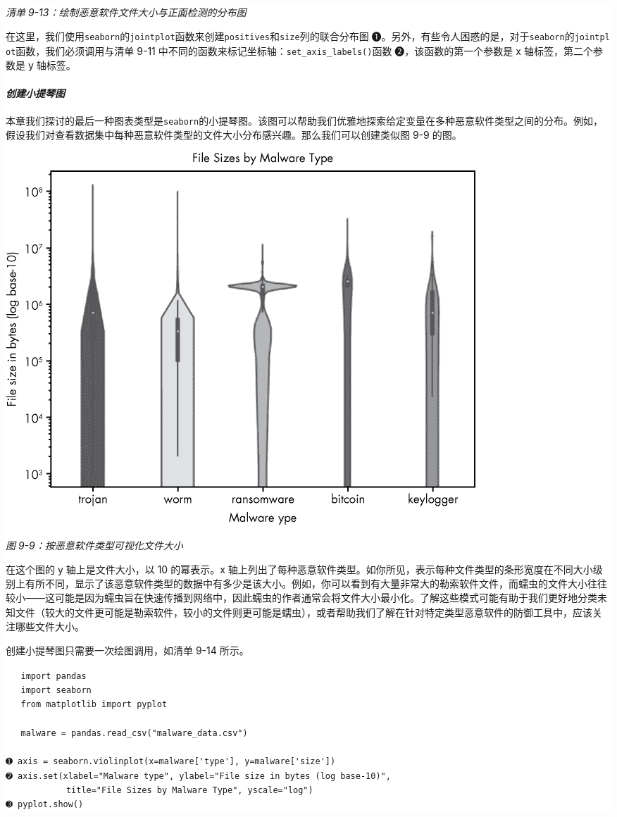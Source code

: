 *清单 9-13：绘制恶意软件文件大小与正面检测的分布图*

在这里，我们使用`seaborn`的`jointplot`函数来创建`positives`和`size`列的联合分布图 ➊。另外，有些令人困惑的是，对于`seaborn`的`jointplot`函数，我们必须调用与清单 9-11 中不同的函数来标记坐标轴：`set_axis_labels()`函数 ➋，该函数的第一个参数是 x 轴标签，第二个参数是 y 轴标签。

#### ***创建小提琴图***

本章我们探讨的最后一种图表类型是`seaborn`的小提琴图。该图可以帮助我们优雅地探索给定变量在多种恶意软件类型之间的分布。例如，假设我们对查看数据集中每种恶意软件类型的文件大小分布感兴趣。那么我们可以创建类似图 9-9 的图。

![image](img/f0172-01.jpg)

*图 9-9：按恶意软件类型可视化文件大小*

在这个图的 y 轴上是文件大小，以 10 的幂表示。x 轴上列出了每种恶意软件类型。如你所见，表示每种文件类型的条形宽度在不同大小级别上有所不同，显示了该恶意软件类型的数据中有多少是该大小。例如，你可以看到有大量非常大的勒索软件文件，而蠕虫的文件大小往往较小——这可能是因为蠕虫旨在快速传播到网络中，因此蠕虫的作者通常会将文件大小最小化。了解这些模式可能有助于我们更好地分类未知文件（较大的文件更可能是勒索软件，较小的文件则更可能是蠕虫），或者帮助我们了解在针对特定类型恶意软件的防御工具中，应该关注哪些文件大小。

创建小提琴图只需要一次绘图调用，如清单 9-14 所示。

```
   import pandas
   import seaborn
   from matplotlib import pyplot

   malware = pandas.read_csv("malware_data.csv")

➊ axis = seaborn.violinplot(x=malware['type'], y=malware['size'])
➋ axis.set(xlabel="Malware type", ylabel="File size in bytes (log base-10)",
            title="File Sizes by Malware Type", yscale="log")
➌ pyplot.show()
```
